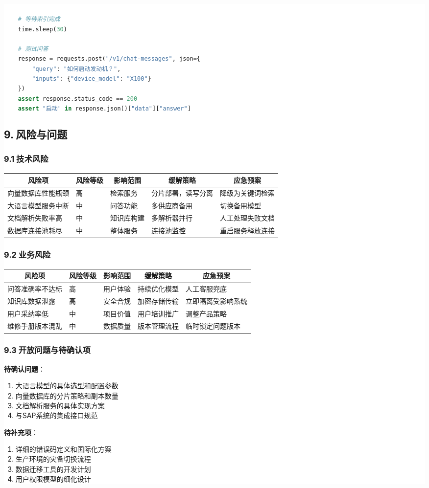 ```python
    
    # 等待索引完成
    time.sleep(30)
    
    # 测试问答
    response = requests.post("/v1/chat-messages", json={
        "query": "如何启动发动机？",
        "inputs": {"device_model": "X100"}
    })
    assert response.status_code == 200
    assert "启动" in response.json()["data"]["answer"]
```

## 9. 风险与问题

### 9.1 技术风险

| 风险项 | 风险等级 | 影响范围 | 缓解策略 | 应急预案 |
|---|---|---|---|---|
| 向量数据库性能瓶颈 | 高 | 检索服务 | 分片部署，读写分离 | 降级为关键词检索 |
| 大语言模型服务中断 | 中 | 问答功能 | 多供应商备用 | 切换备用模型 |
| 文档解析失败率高 | 中 | 知识库构建 | 多解析器并行 | 人工处理失败文档 |
| 数据库连接池耗尽 | 中 | 整体服务 | 连接池监控 | 重启服务释放连接 |

### 9.2 业务风险

| 风险项 | 风险等级 | 影响范围 | 缓解策略 | 应急预案 |
|---|---|---|---|---|
| 问答准确率不达标 | 高 | 用户体验 | 持续优化模型 | 人工客服兜底 |
| 知识库数据泄露 | 高 | 安全合规 | 加密存储传输 | 立即隔离受影响系统 |
| 用户采纳率低 | 中 | 项目价值 | 用户培训推广 | 调整产品策略 |
| 维修手册版本混乱 | 中 | 数据质量 | 版本管理流程 | 临时锁定问题版本 |

### 9.3 开放问题与待确认项

**待确认问题**：
1. 大语言模型的具体选型和配置参数
2. 向量数据库的分片策略和副本数量
3. 文档解析服务的具体实现方案
4. 与SAP系统的集成接口规范

**待补充项**：
1. 详细的错误码定义和国际化方案
2. 生产环境的灾备切换流程
3. 数据迁移工具的开发计划
4. 用户权限模型的细化设计
